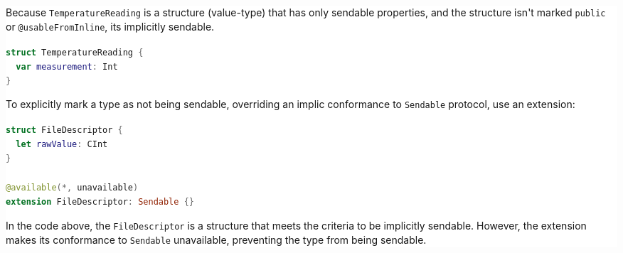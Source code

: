 Because `TemperatureReading` is a structure (value-type) that has only sendable properties, and the structure isn't marked `public` or `@usableFromInline`, its implicitly sendable.

```swift
struct TemperatureReading {
  var measurement: Int
}
```

To explicitly mark a type as not being sendable, overriding an implic conformance to `Sendable` protocol, use an extension:

```swift
struct FileDescriptor {
  let rawValue: CInt
}

@available(*, unavailable)
extension FileDescriptor: Sendable {}
```

In the code above, the `FileDescriptor` is a structure that meets the criteria to be implicitly sendable. However, the extension makes its conformance to `Sendable` unavailable, preventing the type from being sendable. 